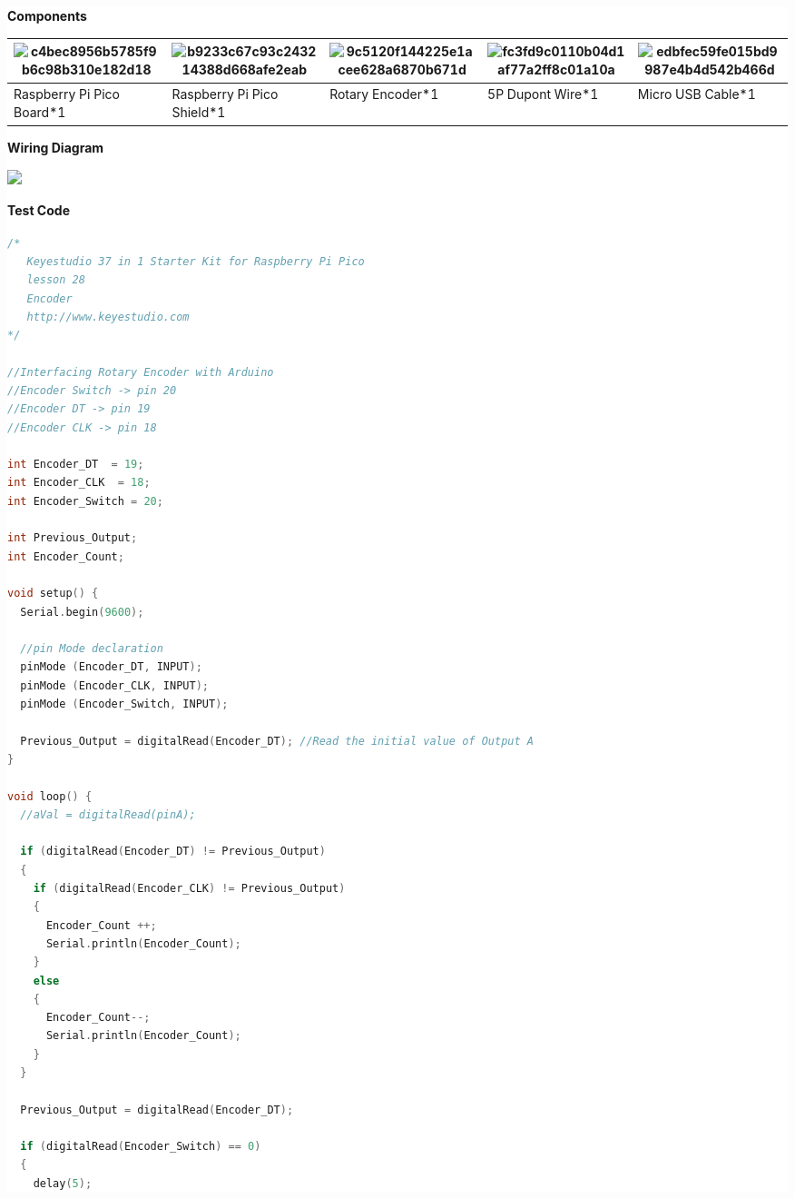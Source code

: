 **Components**

| ![c4bec8956b5785f9b6c98b310e182d18](./media/c4bec8956b5785f9b6c98b310e182d18-168508645633899-1697687761170-291-1697694835652-210.png) | ![b9233c67c93c243214388d668afe2eab](./media/b9233c67c93c243214388d668afe2eab-1685086459953100-1697687761170-292-1697694835652-211.png) | ![9c5120f144225e1acee628a6870b671d](./media/9c5120f144225e1acee628a6870b671d-1685086504434101-1697687761171-293-1697694835652-212.png) | ![fc3fd9c0110b04d1af77a2ff8c01a10a](./media/fc3fd9c0110b04d1af77a2ff8c01a10a-168508645124898-1697687761171-294-1697694835652-213.png) | ![edbfec59fe015bd9987e4b4d542b466d](./media/edbfec59fe015bd9987e4b4d542b466d-168508644270597-1697687761171-295-1697694835652-214.png) |
| ------------------------------------------------------------ | ------------------------------------------------------------ | ------------------------------------------------------------ | ------------------------------------------------------------ | ------------------------------------------------------------ |
| Raspberry Pi Pico Board*1                                    | Raspberry Pi Pico Shield*1                                   | Rotary Encoder*1                                             | 5P Dupont Wire*1                                             | Micro USB Cable*1                                            |

**Wiring Diagram**

![](./media/be52de6cb96ad45601f2bae496b227a3-1697687761171-296-1697694835652-215.png)

**Test Code**

```c
/*
   Keyestudio 37 in 1 Starter Kit for Raspberry Pi Pico
   lesson 28
   Encoder
   http://www.keyestudio.com
*/

//Interfacing Rotary Encoder with Arduino
//Encoder Switch -> pin 20
//Encoder DT -> pin 19
//Encoder CLK -> pin 18

int Encoder_DT  = 19;
int Encoder_CLK  = 18;
int Encoder_Switch = 20;

int Previous_Output;
int Encoder_Count;

void setup() {
  Serial.begin(9600);

  //pin Mode declaration
  pinMode (Encoder_DT, INPUT);
  pinMode (Encoder_CLK, INPUT);
  pinMode (Encoder_Switch, INPUT);

  Previous_Output = digitalRead(Encoder_DT); //Read the initial value of Output A
}

void loop() {
  //aVal = digitalRead(pinA);

  if (digitalRead(Encoder_DT) != Previous_Output)
  {
    if (digitalRead(Encoder_CLK) != Previous_Output)
    {
      Encoder_Count ++;
      Serial.println(Encoder_Count);
    }
    else
    {
      Encoder_Count--;
      Serial.println(Encoder_Count);
    }
  }

  Previous_Output = digitalRead(Encoder_DT);

  if (digitalRead(Encoder_Switch) == 0)
  {
    delay(5);
```